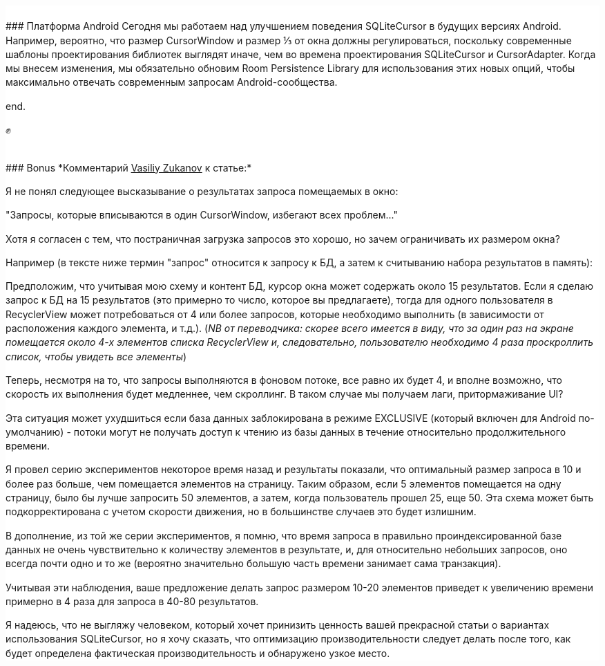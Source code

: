 <br>
### Платформа Android
Сегодня мы работаем над улучшением поведения SQLiteCursor в будущих версиях Android. Например, вероятно, что размер CursorWindow и размер ⅓ от окна должны регулироваться, поскольку современные шаблоны проектирования библиотек выглядят иначе, чем во времена проектирования SQLiteCursor и CursorAdapter. Когда мы внесем изменения, мы обязательно обновим Room Persistence Library для использования этих новых опций, чтобы максимально отвечать современным запросам Android-сообщества.

end.

:fist:

<br>
### Bonus
*Комментарий <a href="https://medium.com/@techyourchance">Vasiliy Zukanov</a> к статье:*

Я не понял следующее высказывание о результатах запроса помещаемых в окно:

"Запросы, которые вписываются в один CursorWindow, избегают всех проблем..."

Хотя я согласен с тем, что постраничная загрузка запросов это хорошо, но зачем ограничивать их размером окна? 

Например (в тексте ниже термин "запрос" относится к запросу к БД, а затем к считыванию набора результатов в память):

Предположим, что учитывая мою схему и контент БД, курсор окна может содержать около 15 результатов. Если я сделаю запрос к БД на 15 результатов (это примерно то число, которое вы предлагаете), тогда для одного пользователя в RecyclerView может потребоваться от 4 или более запросов, которые необходимо выполнить (в зависимости от расположения каждого элемента, и т.д.). (*NB от переводчика: скорее всего имеется в виду, что за один раз на экране помещается около 4-х элементов списка RecyclerView и, следовательно, пользователю необходимо 4 раза проскроллить список, чтобы увидеть все элементы*)

Теперь, несмотря на то, что запросы выполняются в фоновом потоке, все равно их будет 4, и вполне возможно, что скорость их выполнения будет медленнее, чем скроллинг. В таком случае мы получаем лаги, притормаживание UI?

Эта ситуация может ухудшиться если база данных заблокирована в режиме EXCLUSIVE (который включен для Android по-умолчанию) - потоки могут не получать доступ к чтению из базы данных в течение относительно продолжительного времени.  

Я провел серию экспериментов некоторое время назад и результаты показали, что оптимальный размер запроса в 10 и более раз больше, чем помещается элементов на страницу. Таким образом, если 5 элементов помещается на одну страницу, было бы лучше запросить 50 элементов, а затем, когда пользователь прошел 25, еще 50. Эта схема может быть подкорректирована с учетом скорости движения, но в большинстве случаев это будет излишним.

В дополнение, из той же серии экспериментов, я помню, что время запроса в правильно проиндексированной базе данных не очень чувствительно к количеству элементов в результате, и, для относительно небольших запросов, оно всегда почти одно и то же (вероятно значительно большую часть времени занимает сама транзакция).

Учитывая эти наблюдения, ваше предложение делать запрос размером 10-20 элементов приведет к увеличению времени примерно в 4 раза для запроса в 40-80 результатов.

Я надеюсь, что не выгляжу человеком, который хочет принизить ценность вашей прекрасной статьи о вариантах использования SQLiteCursor, но я хочу сказать, что оптимизацию производительности следует делать после того, как будет определена фактическая производительность и обнаружено узкое место.
